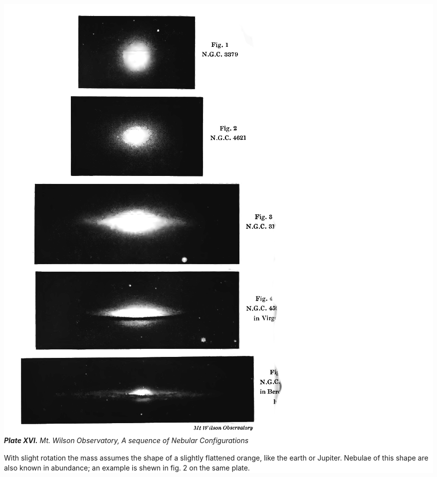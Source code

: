 <img src="/image/book/Sir_James_Jeans/The_Universe_Around_Us/plate_16.png">
<figcaption><em><b>Plate XVI.</b> Mt. Wilson Observatory, A sequence of Nebular Configurations</em></figcaption>
</figure>

With slight rotation the mass assumes the shape of a slightly flattened orange, like the earth or Jupiter. Nebulae of this shape are also known in abundance; an example is shewn in fig. 2 on the same plate. 
